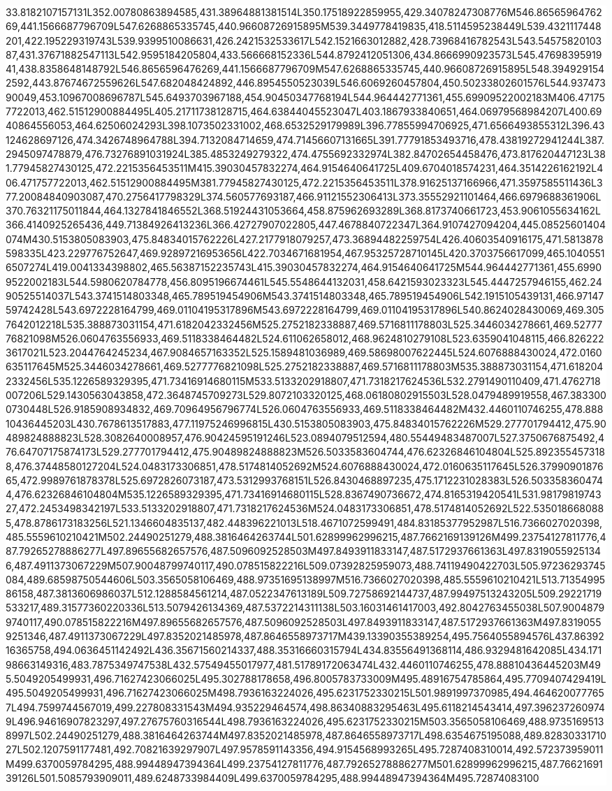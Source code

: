 33.8182107157131L352.00780863894585,431.38964881381514L350.17518922859955,429.34078247308776M546.8656596476269,441.1566687796709L547.6268865335745,440.96608726915895M539.3449778419835,418.5114595238449L539.4321117448201,422.195229319743L539.9399510086631,426.2421532533617L542.1521663012882,428.73968416782543L543.5457582010387,431.37671882547113L542.9595184205804,433.566668152336L544.8792412051306,434.8666990923573L545.4769839591941,438.8358648148792L546.8656596476269,441.1566687796709M547.6268865335745,440.96608726915895L548.3949291542592,443.87674672559626L547.682048424892,446.8954550523039L546.6069260457804,450.50233802601576L544.93747390049,453.10967008696787L545.6493703967188,454.90450347768194L544.964442771361,455.69909522002183M406.471757722013,462.51512900884495L405.21711738128715,464.63844045523047L403.1867933840651,464.06979568984207L400.6940864556053,464.62506024293L398.1073502331002,468.6532529179989L396.77855994706925,471.6566493855312L396.43124628697126,474.3426748964788L394.7132084714659,474.71456607131665L391.77791853493716,478.43819272941244L387.2945097478879,476.73276891031924L385.4853249279322,474.4755692332974L382.84702654458476,473.817620447123L381.77945827430125,472.2215356453511M415.39030457832274,464.9154640641725L409.6704018574231,464.3514226162192L406.471757722013,462.51512900884495M381.77945827430125,472.2215356453511L378.91625137166966,471.3597585511436L377.20084840903087,470.2756417798329L374.560577693187,466.91121552306413L373.35552921101464,466.6979688361906L370.76321175011844,464.1327841846552L368.51924431053664,458.875962693289L368.8173740661723,453.9061055634162L366.4140925265436,449.71384926413236L366.42727907022805,447.4678840722347L364.9107427094204,445.08525601404074M430.5153805083903,475.84834015762226L427.2177918079257,473.36894482259754L426.40603540916175,471.5813878598335L423.229776752647,469.92897216953656L422.7034671681954,467.95325728710145L420.3703756617099,465.10405516507274L419.0041334398802,465.56387152235743L415.39030457832274,464.9154640641725M544.964442771361,455.69909522002183L544.5980620784778,456.8095196674461L545.5548644132031,458.6421593023323L545.4447257946155,462.2490525514037L543.3741514803348,465.789519454906M543.3741514803348,465.789519454906L542.1915105439131,466.9714759742428L543.6972228164799,469.01104195317896M543.6972228164799,469.01104195317896L540.8624028430069,469.3057642012218L535.388873031154,471.6182042332456M525.2752182338887,469.5716811178803L525.3446034278661,469.5277776821098M526.0604763556933,469.5118338464482L524.611062658012,468.9624810279108L523.6359041048115,466.8262223617021L523.2044764245234,467.9084657163352L525.1589481036989,469.58698007622445L524.6076888430024,472.0160635117645M525.3446034278661,469.5277776821098L525.2752182338887,469.5716811178803M535.388873031154,471.6182042332456L535.1226589329395,471.73416914680115M533.5133202918807,471.7318217624536L532.2791490110409,471.4762718007206L529.1430563043858,472.3648745709273L529.8072103320125,468.06180802915503L528.0479489919558,467.3833000730448L526.9185908934832,469.70964956796774L526.0604763556933,469.5118338464482M432.4460110746255,478.88810436445203L430.7678613517883,477.11975246996815L430.5153805083903,475.84834015762226M529.277701794412,475.90489824888823L528.3082640008957,476.90424595191246L523.0894079512594,480.55449483487007L527.3750676875492,476.64707175874173L529.277701794412,475.90489824888823M526.5033583604744,476.62326846104804L525.8923554573188,476.37448580127204L524.0483173306851,478.5174814052692M524.6076888430024,472.0160635117645L526.3799090187665,472.9989761878378L525.6972826073187,473.5312993768151L526.8430468897235,475.1712231028383L526.5033583604744,476.62326846104804M535.1226589329395,471.73416914680115L528.8367490736672,474.8165319420541L531.9817981974327,472.2453498342197L533.5133202918807,471.7318217624536M524.0483173306851,478.5174814052692L522.5350186680885,478.8786173183256L521.1346604835137,482.448396221013L518.4671072599491,484.83185377952987L516.7366027020398,485.5559610210421M502.24490251279,488.3816464263744L501.62899962996215,487.7662169139126M499.23754127811776,487.79265278886277L497.89655682657576,487.5096092528503M497.8493911833147,487.5172937661363L497.83190559251346,487.4911373067229M507.90048799740117,490.078515822216L509.07392825959073,488.74119490422703L505.97236293745084,489.68598750544606L503.3565058106469,488.97351695138997M516.7366027020398,485.5559610210421L513.7135499586158,487.3813606986037L512.1288584561214,487.0522347613189L509.72758692144737,487.99497513243205L509.29221719533217,489.31577360220336L513.5079426134369,487.5372214311138L503.16031461417003,492.8042763455038L507.90048799740117,490.078515822216M497.89655682657576,487.5096092528503L497.8493911833147,487.5172937661363M497.83190559251346,487.4911373067229L497.8352021485978,487.8646558973717M439.13390355389254,495.7564055894576L437.8639216365758,494.0636451142492L436.35671560214337,488.35316660315794L434.83556491368114,486.9329481642085L434.17198663149316,483.7875349747538L432.57549455017977,481.51789172063474L432.4460110746255,478.88810436445203M495.5049205499931,496.71627423066025L495.302788178658,496.8005783733009M495.48916754785864,495.7709407429419L495.5049205499931,496.71627423066025M498.7936163224026,495.6231752330215L501.9891997370985,494.4646200777657L494.7599744567019,499.227808331543M494.935229464574,498.86340883295463L495.6118214543414,497.3962372609749L496.94616907823297,497.27675760316544L498.7936163224026,495.6231752330215M503.3565058106469,488.97351695138997L502.24490251279,488.3816464263744M497.8352021485978,487.8646558973717L498.6354675195088,489.8283033171027L502.1207591177481,492.70821639297907L497.9578591143356,494.9154568993265L495.7287408310014,492.572373959011M499.6370059784295,488.99448947394364L499.23754127811776,487.79265278886277M501.62899962996215,487.7662169139126L501.5085793909011,489.6248733984409L499.6370059784295,488.99448947394364M495.72874083100